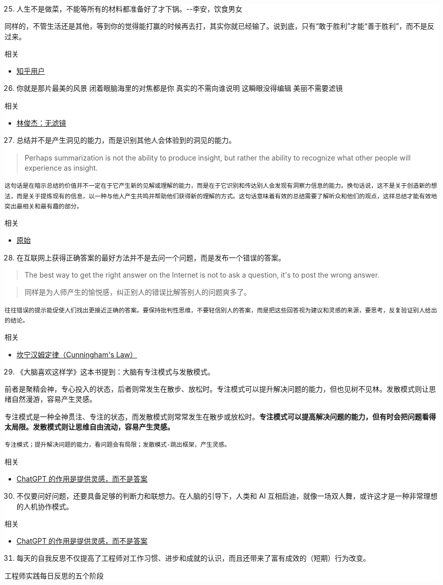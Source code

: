 25. 人生不是做菜，不能等所有的材料都准备好了才下锅。--李安，饮食男女

同样的，不管生活还是其他，等到你的觉得能打赢的时候再去打，其实你就已经输了。说到底，只有“敢于胜利”才能“善于胜利”，而不是反过来。

相关

- [知乎用户](https://www.zhihu.com/question/563795534/answer/2999992279)

26. 你就是那片最美的风景
    闭着眼脑海里的对焦都是你
    真实的不需向谁说明
    这瞬眼没得编辑
    美丽不需要滤镜

相关

- [林俊杰：无滤镜](https://music.163.com/#/song?id=1466053895)

27. 总结并不是产生洞见的能力，而是识别其他人会体验到的洞见的能力。

> Perhaps summarization is not the ability to produce insight, but rather the ability to recognize what other people will experience as insight.

`这句话是在暗示总结的价值并不一定在于它产生新的见解或理解的能力，而是在于它识别和传达别人会发现有洞察力信息的能力。换句话说，这不是关于创造新的想法，而是关于提炼现有的信息，以一种与他人产生共鸣并帮助他们获得新的理解的方式。这句话意味着有效的总结需要了解听众和他们的观点，这样总结才能有效地突出最相关和最有趣的部分。`

相关

- [原始](https://apenwarr.ca/log/20230415)

28. 在互联网上获得正确答案的最好方法并不是去问一个问题，而是发布一个错误的答案。

> The best way to get the right answer on the Internet is not to ask a question, it's to post the wrong answer.

> 同样是为人师产生的愉悦感，纠正别人的错误比解答别人的问题爽多了。

`往往错误的提示能促使人们找出更接近正确的答案。要保持批判性思维，不要轻信别人的答案，而是把这些回答视为建议和灵感的来源，要思考，反复验证别人给出的结论。`

相关

- [坎宁汉姆定律（Cunningham's Law）](https://www.zhihu.com/question/23028261)

29. 《大脑喜欢这样学》这本书提到：大脑有专注模式与发散模式。

前者是聚精会神，专心投入的状态，后者则常发生在散步、放松时。专注模式可以提升解决问题的能力，但也见树不见林。发散模式则让思绪自然漫游，容易产生灵感。

专注模式是一种全神贯注、专注的状态，而发散模式则常常发生在散步或放松时。**专注模式可以提高解决问题的能力，但有时会把问题看得太局限。发散模式则让思维自由流动，容易产生灵感。**

`专注模式；提升解决问题的能力，看问题会有局限；发散模式-跳出框架，产生灵感。`

相关

- [ChatGPT 的作用是提供灵感，而不是答案](https://mp.weixin.qq.com/s/Roo4BORKOfvRBR7AiVTviw)

30. 不仅要问好问题，还要具备足够的判断力和联想力。在人脑的引导下，人类和 AI 互相启迪，就像一场双人舞，或许这才是一种非常理想的人机协作模式。

相关

- [ChatGPT 的作用是提供灵感，而不是答案](https://mp.weixin.qq.com/s/Roo4BORKOfvRBR7AiVTviw)

31. 每天的自我反思不仅提高了工程师对工作习惯、进步和成就的认识，而且还带来了富有成效的（短期）行为改变。

工程师实践每日反思的五个阶段
